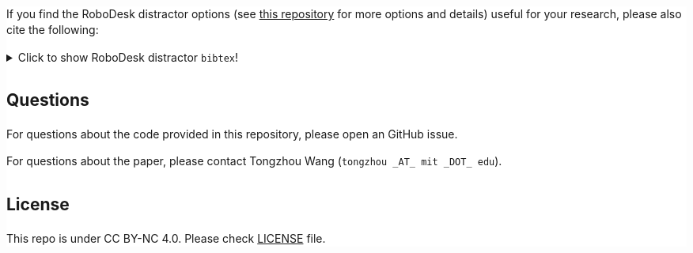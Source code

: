 If you find the RoboDesk distractor options (see [this repository](https://github.com/SsnL/robodesk) for more options and details) useful for your research, please also cite the following:
<details><summary>Click to show RoboDesk distractor <code>bibtex</code>!</summary></details>

## Questions

For questions about the code provided in this repository, please open an GitHub issue.

For questions about the paper, please contact Tongzhou Wang (`tongzhou _AT_ mit _DOT_ edu`).

## License
This repo is under CC BY-NC 4.0. Please check [LICENSE](./LICENSE) file.
